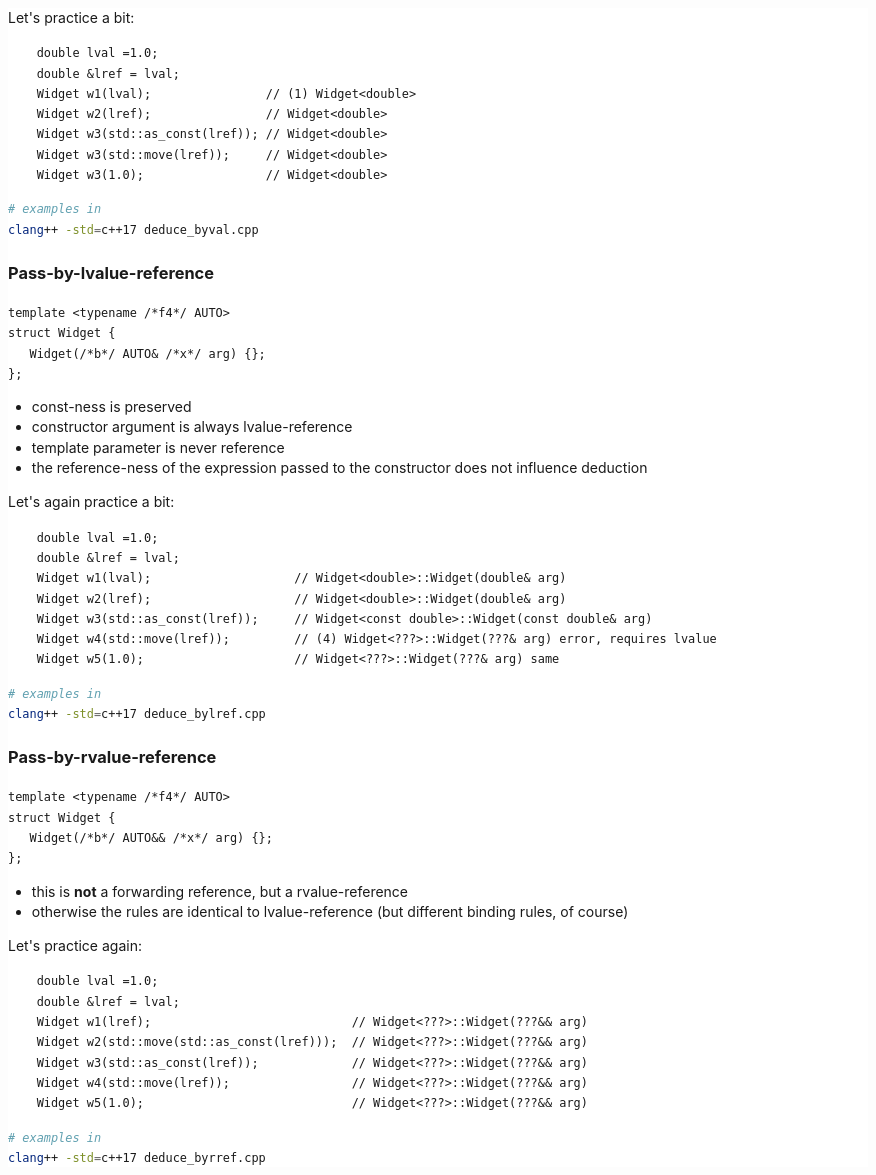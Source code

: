 Let's practice a bit:
```pmans
    double lval =1.0;
    double &lref = lval;
    Widget w1(lval);                // (1) Widget<double>
    Widget w2(lref);                // Widget<double>
    Widget w3(std::as_const(lref)); // Widget<double>
    Widget w3(std::move(lref));     // Widget<double>
    Widget w3(1.0);                 // Widget<double>
```

```bash
# examples in
clang++ -std=c++17 deduce_byval.cpp
```

### Pass-by-lvalue-reference
```pmans
template <typename /*f4*/ AUTO> 
struct Widget {
   Widget(/*b*/ AUTO& /*x*/ arg) {};
};
```
- const-ness is preserved
- constructor argument is always lvalue-reference
- template parameter is never reference
- the reference-ness of the expression passed to the constructor does not influence deduction

Let's again practice a bit:
```pmans
    double lval =1.0;
    double &lref = lval;
    Widget w1(lval);                    // Widget<double>::Widget(double& arg)
    Widget w2(lref);                    // Widget<double>::Widget(double& arg)
    Widget w3(std::as_const(lref));     // Widget<const double>::Widget(const double& arg)
    Widget w4(std::move(lref));         // (4) Widget<???>::Widget(???& arg) error, requires lvalue
    Widget w5(1.0);                     // Widget<???>::Widget(???& arg) same
```
```bash
# examples in
clang++ -std=c++17 deduce_bylref.cpp
```

### Pass-by-rvalue-reference
```pmans
template <typename /*f4*/ AUTO> 
struct Widget {
   Widget(/*b*/ AUTO&& /*x*/ arg) {};
};
```
- this is **not** a forwarding reference, but a rvalue-reference
- otherwise the rules are identical to lvalue-reference (but different binding rules, of course)

Let's practice again:
```pmans
    double lval =1.0;
    double &lref = lval;
    Widget w1(lref);                            // Widget<???>::Widget(???&& arg)
    Widget w2(std::move(std::as_const(lref)));  // Widget<???>::Widget(???&& arg) 
    Widget w3(std::as_const(lref));             // Widget<???>::Widget(???&& arg)
    Widget w4(std::move(lref));                 // Widget<???>::Widget(???&& arg)
    Widget w5(1.0);                             // Widget<???>::Widget(???&& arg)
```
```bash
# examples in
clang++ -std=c++17 deduce_byrref.cpp
```
